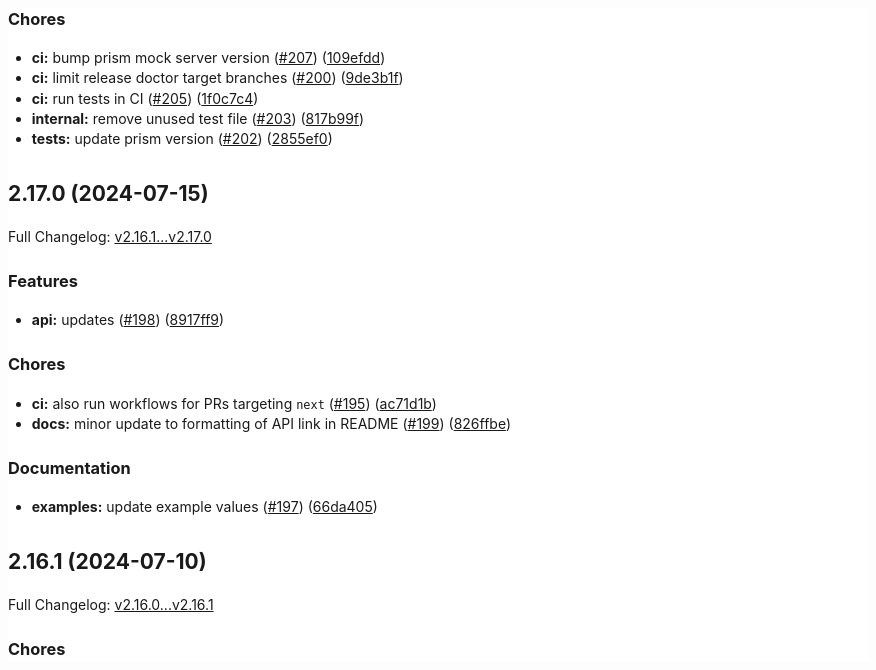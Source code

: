 
### Chores

* **ci:** bump prism mock server version ([#207](https://github.com/Modern-Treasury/modern-treasury-java/issues/207)) ([109efdd](https://github.com/Modern-Treasury/modern-treasury-java/commit/109efdd68be1a1ce53806d4fa5eb50de8cf72098))
* **ci:** limit release doctor target branches ([#200](https://github.com/Modern-Treasury/modern-treasury-java/issues/200)) ([9de3b1f](https://github.com/Modern-Treasury/modern-treasury-java/commit/9de3b1faee4f008e0d98f827370b895faa64f294))
* **ci:** run tests in CI ([#205](https://github.com/Modern-Treasury/modern-treasury-java/issues/205)) ([1f0c7c4](https://github.com/Modern-Treasury/modern-treasury-java/commit/1f0c7c4e0c60622fd459ba9de96d201055c833c0))
* **internal:** remove unused test file ([#203](https://github.com/Modern-Treasury/modern-treasury-java/issues/203)) ([817b99f](https://github.com/Modern-Treasury/modern-treasury-java/commit/817b99ff5dfdbf2f734ff99d31b4ad4f89628453))
* **tests:** update prism version ([#202](https://github.com/Modern-Treasury/modern-treasury-java/issues/202)) ([2855ef0](https://github.com/Modern-Treasury/modern-treasury-java/commit/2855ef0fdb6fcf7aa5f551ae7df3bed57013f959))

## 2.17.0 (2024-07-15)

Full Changelog: [v2.16.1...v2.17.0](https://github.com/Modern-Treasury/modern-treasury-java/compare/v2.16.1...v2.17.0)

### Features

* **api:** updates ([#198](https://github.com/Modern-Treasury/modern-treasury-java/issues/198)) ([8917ff9](https://github.com/Modern-Treasury/modern-treasury-java/commit/8917ff96b2693e1c563822bda96ed1d24a989b19))


### Chores

* **ci:** also run workflows for PRs targeting `next` ([#195](https://github.com/Modern-Treasury/modern-treasury-java/issues/195)) ([ac71d1b](https://github.com/Modern-Treasury/modern-treasury-java/commit/ac71d1ba2c0bd7f96686ef1696a5692cc078eac6))
* **docs:** minor update to formatting of API link in README ([#199](https://github.com/Modern-Treasury/modern-treasury-java/issues/199)) ([826ffbe](https://github.com/Modern-Treasury/modern-treasury-java/commit/826ffbedb22e2e6eea33e01a5956c68beba210de))


### Documentation

* **examples:** update example values ([#197](https://github.com/Modern-Treasury/modern-treasury-java/issues/197)) ([66da405](https://github.com/Modern-Treasury/modern-treasury-java/commit/66da4050feb7174083f750b726d4b6fb18eda186))

## 2.16.1 (2024-07-10)

Full Changelog: [v2.16.0...v2.16.1](https://github.com/Modern-Treasury/modern-treasury-java/compare/v2.16.0...v2.16.1)

### Chores
